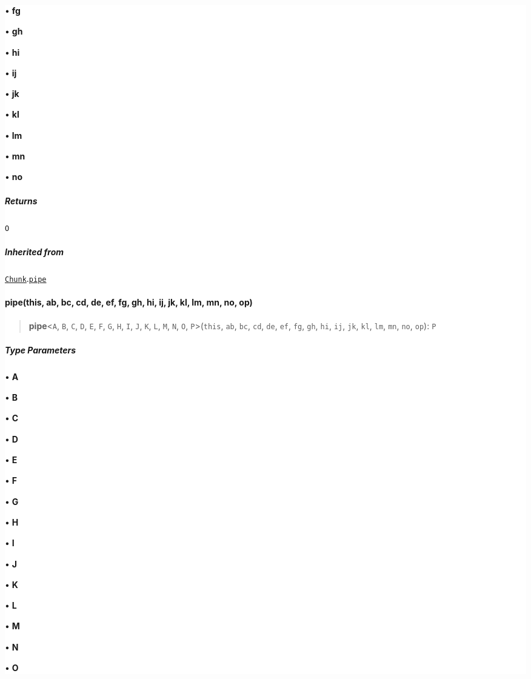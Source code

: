 • **fg**

• **gh**

• **hi**

• **ij**

• **jk**

• **kl**

• **lm**

• **mn**

• **no**

##### Returns

`O`

##### Inherited from

[`Chunk`](Chunk.md).[`pipe`](Chunk.md#pipe)

#### pipe(this, ab, bc, cd, de, ef, fg, gh, hi, ij, jk, kl, lm, mn, no, op)

> **pipe**\<`A`, `B`, `C`, `D`, `E`, `F`, `G`, `H`, `I`, `J`, `K`, `L`, `M`, `N`, `O`, `P`\>(`this`, `ab`, `bc`, `cd`, `de`, `ef`, `fg`, `gh`, `hi`, `ij`, `jk`, `kl`, `lm`, `mn`, `no`, `op`): `P`

##### Type Parameters

• **A**

• **B**

• **C**

• **D**

• **E**

• **F**

• **G**

• **H**

• **I**

• **J**

• **K**

• **L**

• **M**

• **N**

• **O**
